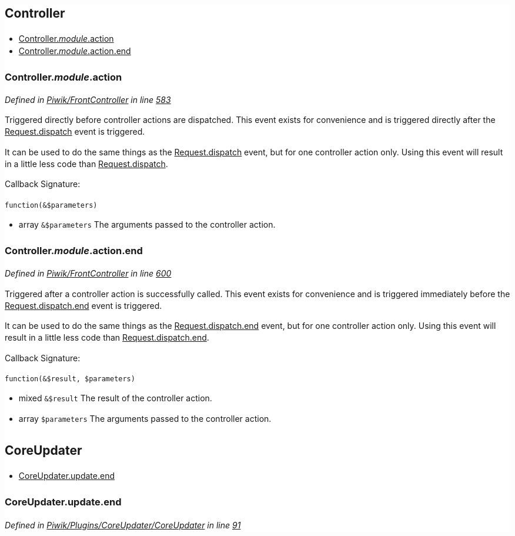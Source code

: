 ## Controller

- [Controller.$module.$action](#controllermoduleaction)
- [Controller.$module.$action.end](#controllermoduleactionend)

### Controller.$module.$action

*Defined in [Piwik/FrontController](https://github.com/piwik/piwik/blob/2.10.0-b6/core/FrontController.php) in line [583](https://github.com/piwik/piwik/blob/2.10.0-b6/core/FrontController.php#L583)*

Triggered directly before controller actions are dispatched. This event exists for convenience and is triggered directly after the [Request.dispatch](/api-reference/events#requestdispatch)
event is triggered.

It can be used to do the same things as the [Request.dispatch](/api-reference/events#requestdispatch) event, but for one controller
action only. Using this event will result in a little less code than [Request.dispatch](/api-reference/events#requestdispatch).

Callback Signature:
<pre><code>function(&amp;$parameters)</code></pre>

- array `&$parameters` The arguments passed to the controller action.


### Controller.$module.$action.end

*Defined in [Piwik/FrontController](https://github.com/piwik/piwik/blob/2.10.0-b6/core/FrontController.php) in line [600](https://github.com/piwik/piwik/blob/2.10.0-b6/core/FrontController.php#L600)*

Triggered after a controller action is successfully called. This event exists for convenience and is triggered immediately before the [Request.dispatch.end](/api-reference/events#requestdispatchend)
event is triggered.

It can be used to do the same things as the [Request.dispatch.end](/api-reference/events#requestdispatchend) event, but for one
controller action only. Using this event will result in a little less code than
[Request.dispatch.end](/api-reference/events#requestdispatchend).

Callback Signature:
<pre><code>function(&amp;$result, $parameters)</code></pre>

- mixed `&$result` The result of the controller action.

- array `$parameters` The arguments passed to the controller action.

## CoreUpdater

- [CoreUpdater.update.end](#coreupdaterupdateend)

### CoreUpdater.update.end

*Defined in [Piwik/Plugins/CoreUpdater/CoreUpdater](https://github.com/piwik/piwik/blob/2.10.0-b6/plugins/CoreUpdater/CoreUpdater.php) in line [91](https://github.com/piwik/piwik/blob/2.10.0-b6/plugins/CoreUpdater/CoreUpdater.php#L91)*

